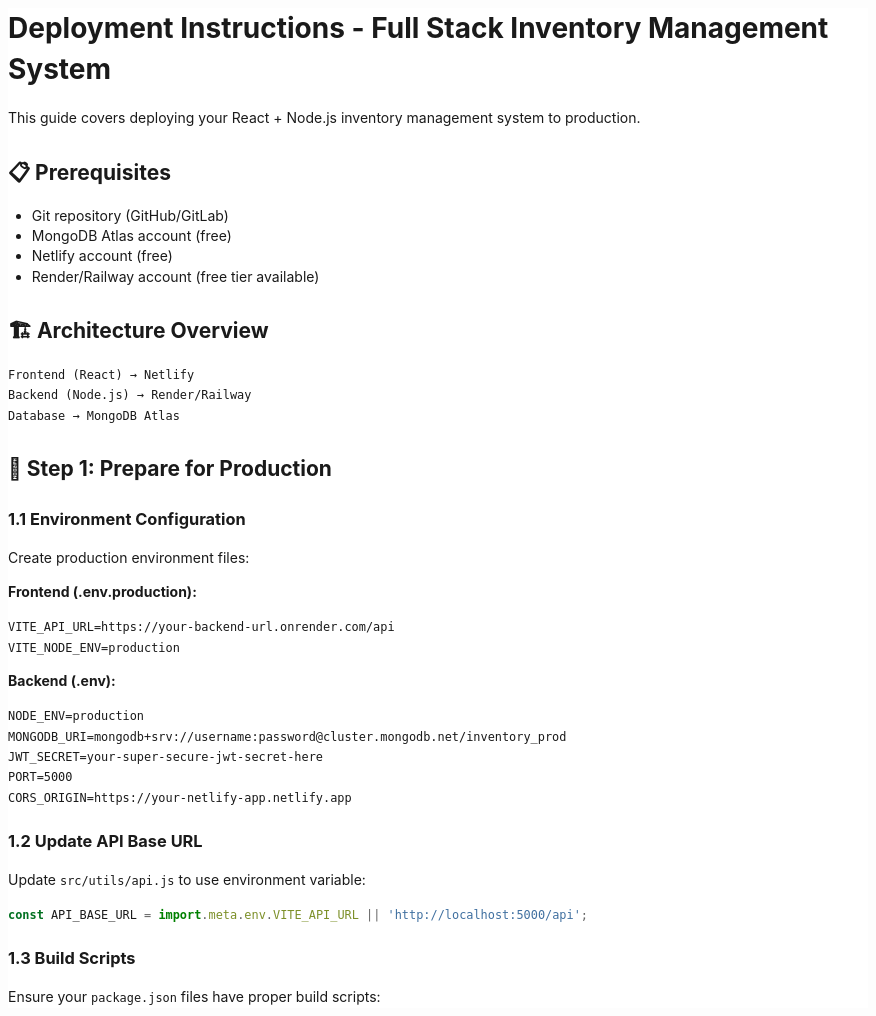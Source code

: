 # Deployment Instructions - Full Stack Inventory Management System

This guide covers deploying your React + Node.js inventory management system to production.

## 📋 Prerequisites

- Git repository (GitHub/GitLab)
- MongoDB Atlas account (free)
- Netlify account (free)
- Render/Railway account (free tier available)

## 🏗️ Architecture Overview

```
Frontend (React) → Netlify
Backend (Node.js) → Render/Railway  
Database → MongoDB Atlas
```

## 🎯 Step 1: Prepare for Production

### 1.1 Environment Configuration

Create production environment files:

**Frontend (.env.production):**
```env
VITE_API_URL=https://your-backend-url.onrender.com/api
VITE_NODE_ENV=production
```

**Backend (.env):**
```env
NODE_ENV=production
MONGODB_URI=mongodb+srv://username:password@cluster.mongodb.net/inventory_prod
JWT_SECRET=your-super-secure-jwt-secret-here
PORT=5000
CORS_ORIGIN=https://your-netlify-app.netlify.app
```

### 1.2 Update API Base URL

Update `src/utils/api.js` to use environment variable:

```javascript
const API_BASE_URL = import.meta.env.VITE_API_URL || 'http://localhost:5000/api';
```

### 1.3 Build Scripts

Ensure your `package.json` files have proper build scripts:
